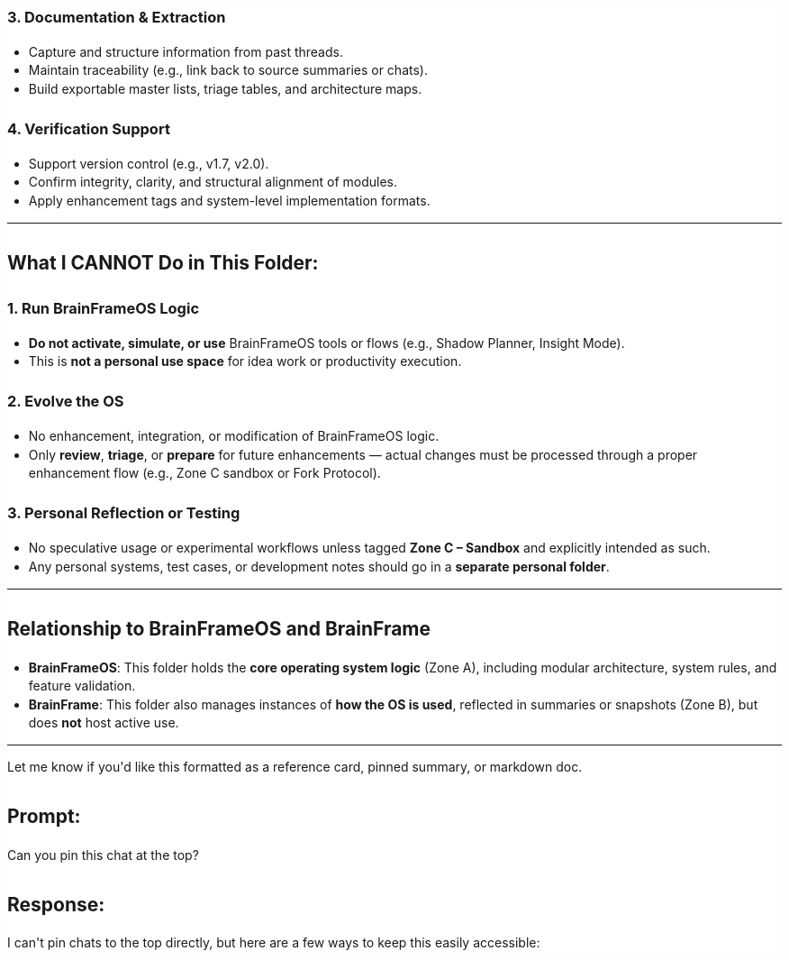 ### **3\. Documentation & Extraction**

*   Capture and structure information from past threads.
*   Maintain traceability (e.g., link back to source summaries or chats).
*   Build exportable master lists, triage tables, and architecture maps.

### **4\. Verification Support**

*   Support version control (e.g., v1.7, v2.0).
*   Confirm integrity, clarity, and structural alignment of modules.
*   Apply enhancement tags and system-level implementation formats.

* * *

**What I **CANNOT** Do in This Folder:**
----------------------------------------

### **1\. Run BrainFrameOS Logic**

*   **Do not activate, simulate, or use** BrainFrameOS tools or flows (e.g., Shadow Planner, Insight Mode).
*   This is **not a personal use space** for idea work or productivity execution.

### **2\. Evolve the OS**

*   No enhancement, integration, or modification of BrainFrameOS logic.
*   Only **review**, **triage**, or **prepare** for future enhancements — actual changes must be processed through a proper enhancement flow (e.g., Zone C sandbox or Fork Protocol).

### **3\. Personal Reflection or Testing**

*   No speculative usage or experimental workflows unless tagged **Zone C – Sandbox** and explicitly intended as such.
*   Any personal systems, test cases, or development notes should go in a **separate personal folder**.

* * *

**Relationship to BrainFrameOS and BrainFrame**
-----------------------------------------------

*   **BrainFrameOS**: This folder holds the **core operating system logic** (Zone A), including modular architecture, system rules, and feature validation.
*   **BrainFrame**: This folder also manages instances of **how the OS is used**, reflected in summaries or snapshots (Zone B), but does **not** host active use.

* * *

Let me know if you'd like this formatted as a reference card, pinned summary, or markdown doc.

## Prompt:
Can you pin this chat at the top?

## Response:
I can't pin chats to the top directly, but here are a few ways to keep this easily accessible:
